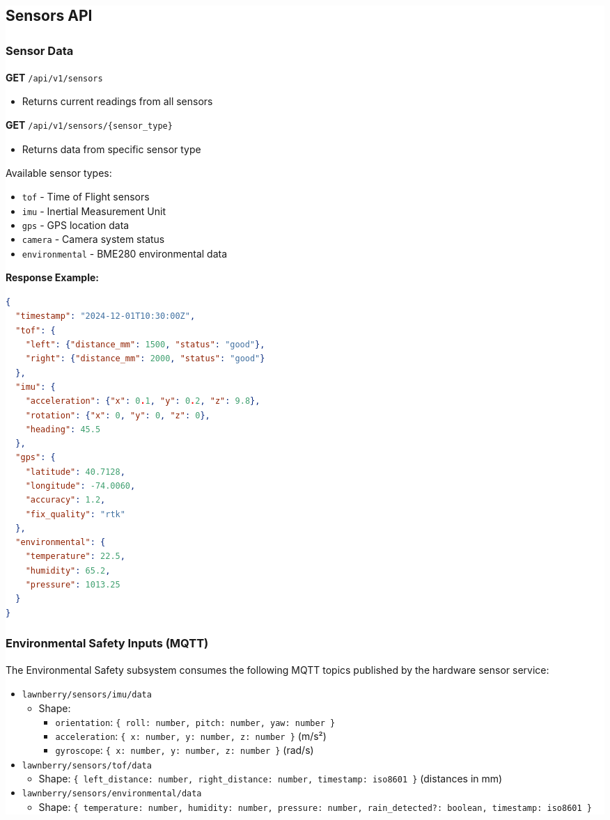 ## Sensors API

### Sensor Data
**GET** `/api/v1/sensors`
- Returns current readings from all sensors

**GET** `/api/v1/sensors/{sensor_type}`
- Returns data from specific sensor type

Available sensor types:
- `tof` - Time of Flight sensors
- `imu` - Inertial Measurement Unit
- `gps` - GPS location data
- `camera` - Camera system status
- `environmental` - BME280 environmental data

**Response Example:**
```json
{
  "timestamp": "2024-12-01T10:30:00Z",
  "tof": {
    "left": {"distance_mm": 1500, "status": "good"},
    "right": {"distance_mm": 2000, "status": "good"}
  },
  "imu": {
    "acceleration": {"x": 0.1, "y": 0.2, "z": 9.8},
    "rotation": {"x": 0, "y": 0, "z": 0},
    "heading": 45.5
  },
  "gps": {
    "latitude": 40.7128,
    "longitude": -74.0060,
    "accuracy": 1.2,
    "fix_quality": "rtk"
  },
  "environmental": {
    "temperature": 22.5,
    "humidity": 65.2,
    "pressure": 1013.25
  }
}
```

### Environmental Safety Inputs (MQTT)

The Environmental Safety subsystem consumes the following MQTT topics published by the hardware sensor service:

- `lawnberry/sensors/imu/data`
  - Shape:
    - `orientation`: `{ roll: number, pitch: number, yaw: number }`
    - `acceleration`: `{ x: number, y: number, z: number }` (m/s²)
    - `gyroscope`: `{ x: number, y: number, z: number }` (rad/s)
- `lawnberry/sensors/tof/data`
  - Shape: `{ left_distance: number, right_distance: number, timestamp: iso8601 }` (distances in mm)
- `lawnberry/sensors/environmental/data`
  - Shape: `{ temperature: number, humidity: number, pressure: number, rain_detected?: boolean, timestamp: iso8601 }`
